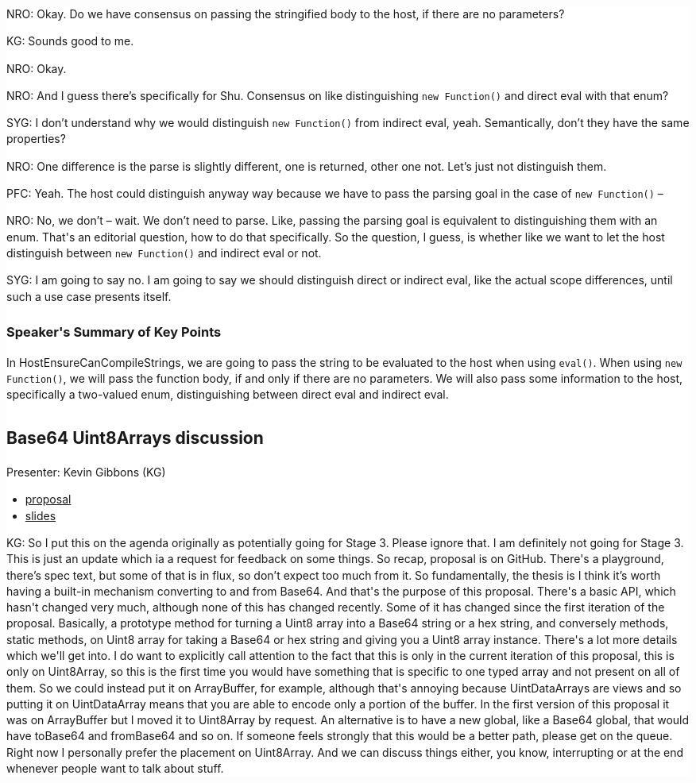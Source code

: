NRO: Okay. Do we have consensus on passing the stringified body to the host, if there are no parameters?

KG: Sounds good to me.

NRO: Okay.

NRO: And I guess there’s specifically for Shu. Consensus on like distinguishing `new Function()` and direct eval with that enum?

SYG: I don’t understand why we would distinguish `new Function()` from indirect eval, yeah. Semantically, don’t they have the same properties?

NRO: One difference is the parse is slightly different, one is returned, other one not. Let’s just not distinguish them.

PFC: Yeah. The host could distinguish anyway way because we have to pass the parsing goal in the case of `new Function()` –

NRO: No, we don’t – wait. We don’t need to parse. Like, passing the parsing goal is equivalent to distinguishing them with an enum. That's an editorial question, how to do that specifically. So the question, I guess, is whether like we want to let the host distinguish between `new Function()` and indirect eval or not.

SYG: I am going to say no. I am going to say we should distinguish direct or indirect eval, like the actual scope differences, until such a use case presents itself.

### Speaker's Summary of Key Points

In HostEnsureCanCompileStrings, we are going to pass the string to be evaluated to the host when using `eval()`. When using `new Function()`, we will pass the function body, if and only if there are no parameters. We will also pass some information to the host, specifically a two-valued enum, distinguishing between direct eval and indirect eval.

## Base64 Uint8Arrays discussion

Presenter: Kevin Gibbons (KG)

- [proposal](https://github.com/tc39/proposal-arraybuffer-base64/)
- [slides](https://docs.google.com/presentation/d/1kq4AyZquZAObuG4Z4099FZo7emYUi7JnR07SZ4sue6k/edit?usp=sharing)

KG: So I put this on the agenda originally as potentially going for Stage 3. Please ignore that. I am definitely not going for Stage 3. This is just an update which ia a request for feedback on some things. So recap, proposal is on GitHub. There's a playground, there’s spec text, but some of that is in flux, so don’t expect too much from it. So fundamentally, the thesis is I think it’s worth having a built-in mechanism converting to and from Base64. And that's the purpose of this proposal. There's a basic API, which hasn't changed very much, although none of this has changed recently. Some of it has changed since the first iteration of the proposal. Basically, a prototype method for turning a Uint8 array into a Base64 string or a hex string, and conversely methods, static methods, on Uint8 array for taking a Base64 or hex string and giving you a Uint8 array instance. There's a lot more details which we'll get into. I do want to explicitly call attention to the fact that this is only in the current iteration of this proposal, this is only on Uint8Array, so this is the first time you would have something that is specific to one typed array and not present on all of them. So we could instead put it on ArrayBuffer, for example, although that's annoying because UintDataArrays are views and so putting it on UintDataArray means that you are able to encode only a portion of the buffer. In the first version of this proposal it was on ArrayBuffer but I moved it to Uint8Array by request. An alternative is to have a new global, like a Base64 global, that would have toBase64 and fromBase64 and so on. If someone feels strongly that this would be a better path, please get on the queue. Right now I personally prefer the placement on Uint8Array. And we can discuss things either, you know, interrupting or at the end whenever people want to talk about stuff.
